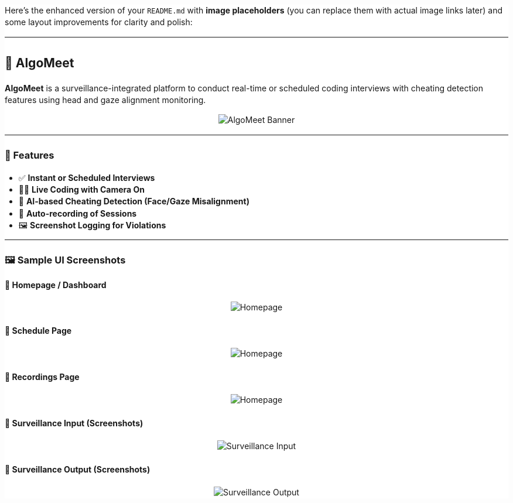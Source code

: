 Here’s the enhanced version of your `README.md` with **image placeholders** (you can replace them with actual image links later) and some layout improvements for clarity and polish:

---

## 📌 AlgoMeet

**AlgoMeet** is a surveillance-integrated platform to conduct real-time or scheduled coding interviews with cheating detection features using head and gaze alignment monitoring.

<p align="center">
  <img src="assets/banner.png" alt="AlgoMeet Banner" width="80%" />
</p>

---

### 🚀 Features

- ✅ **Instant or Scheduled Interviews**  
- 🧑‍💻 **Live Coding with Camera On**  
- 🧠 **AI-based Cheating Detection (Face/Gaze Misalignment)**  
- 🎥 **Auto-recording of Sessions**
- 🖼️ **Screenshot Logging for Violations**

---

### 🖼️ Sample UI Screenshots

#### 🔹 Homepage / Dashboard
<p align="center">
  <img src="assets/dashboard.png" alt="Homepage" width="70%" />
</p>

#### 🔹 Schedule Page
<p align="center">
  <img src="assets/schedule.png" alt="Homepage" width="70%" />
</p>

#### 🔹 Recordings Page
<p align="center">
  <img src="assets/recordings.png" alt="Homepage" width="70%" />
</p>


#### 🔹 Surveillance Input (Screenshots)
<p align="center">
  <img src="assets/b.png" alt="Surveillance Input" width="70%" />
</p>

#### 🔹 Surveillance Output (Screenshots)
<p align="center">
  <img src="assets/a.png" alt="Surveillance Output" width="70%" />
</p>

